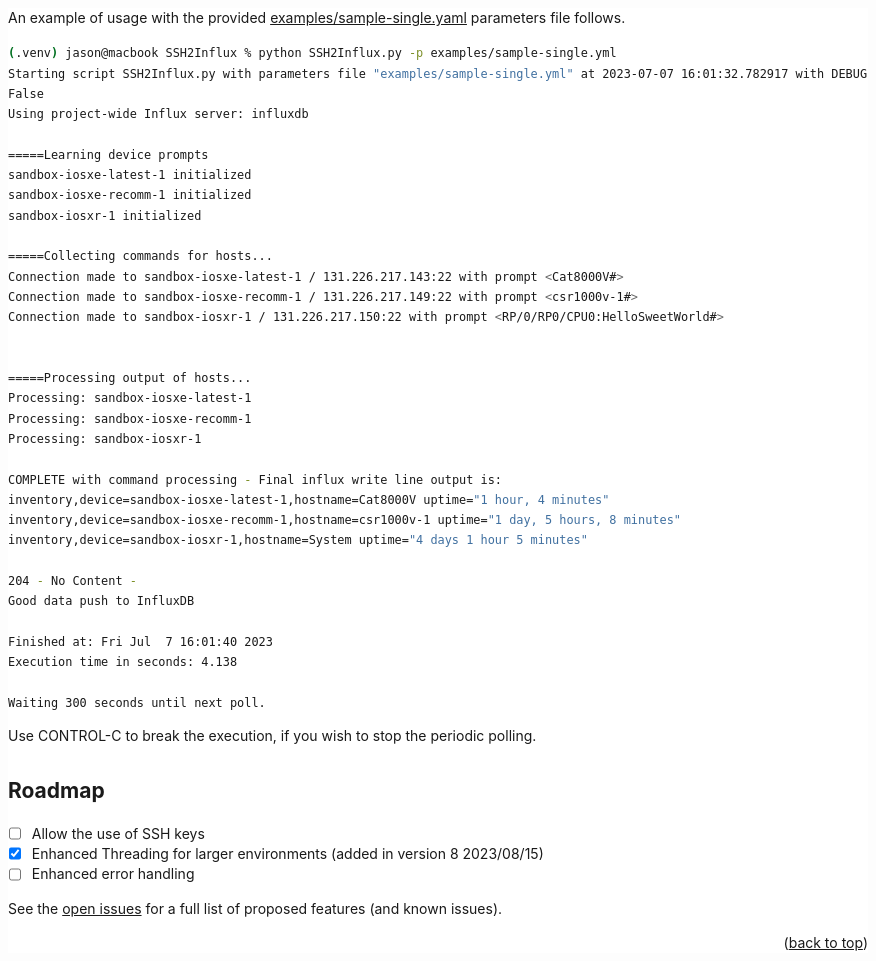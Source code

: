 An example of usage with the provided [examples/sample-single.yaml](./examples/sample-single.yml) parameters file follows.

```sh
(.venv) jason@macbook SSH2Influx % python SSH2Influx.py -p examples/sample-single.yml
Starting script SSH2Influx.py with parameters file "examples/sample-single.yml" at 2023-07-07 16:01:32.782917 with DEBUG False
Using project-wide Influx server: influxdb

=====Learning device prompts
sandbox-iosxe-latest-1 initialized
sandbox-iosxe-recomm-1 initialized
sandbox-iosxr-1 initialized

=====Collecting commands for hosts...
Connection made to sandbox-iosxe-latest-1 / 131.226.217.143:22 with prompt <Cat8000V#>
Connection made to sandbox-iosxe-recomm-1 / 131.226.217.149:22 with prompt <csr1000v-1#>
Connection made to sandbox-iosxr-1 / 131.226.217.150:22 with prompt <RP/0/RP0/CPU0:HelloSweetWorld#>


=====Processing output of hosts...
Processing: sandbox-iosxe-latest-1
Processing: sandbox-iosxe-recomm-1
Processing: sandbox-iosxr-1

COMPLETE with command processing - Final influx write line output is:
inventory,device=sandbox-iosxe-latest-1,hostname=Cat8000V uptime="1 hour, 4 minutes"
inventory,device=sandbox-iosxe-recomm-1,hostname=csr1000v-1 uptime="1 day, 5 hours, 8 minutes"
inventory,device=sandbox-iosxr-1,hostname=System uptime="4 days 1 hour 5 minutes"

204 - No Content -
Good data push to InfluxDB

Finished at: Fri Jul  7 16:01:40 2023
Execution time in seconds: 4.138

Waiting 300 seconds until next poll.
```

Use CONTROL-C to break the execution, if you wish to stop the periodic polling.


## Roadmap

- [ ] Allow the use of SSH keys
- [x] Enhanced Threading for larger environments (added in version 8 2023/08/15)
- [ ] Enhanced error handling

See the [open issues](https://github.com/cisco-open/SSH2Influx/issues) for a full list of proposed features (and known issues).

<p align="right">(<a href="#readme-top">back to top</a>)</p>


[contributors-shield]: https://img.shields.io/github/contributors/jasoncdavis/SSH2Influx.svg?style=for-the-badge
[contributors-url]: https://github.com/cisco-open/SSH2Influx/graphs/contributors
[forks-shield]: https://img.shields.io/github/forks/jasoncdavis/SSH2Influx.svg?style=for-the-badge
[forks-url]: https://github.com/cisco-open/SSH2Influx/network/members
[stars-shield]: https://img.shields.io/github/stars/jasoncdavis/SSH2Influx.svg?style=for-the-badge
[stars-url]: https://github.com/cisco-open/SSH2Influx/stargazers
[issues-shield]: https://img.shields.io/github/issues/jasoncdavis/SSH2Influx.svg?style=for-the-badge
[issues-url]: https://github.com/cisco-open/SSH2Influx/issues
[license-shield]: https://img.shields.io/badge/License-Cisco%20Sample%20Code%20License%2C%20Version%201.1-lime
[license-url]: https://developer.cisco.com/site/license/cisco-sample-code-license
[linkedin-shield]: https://img.shields.io/badge/-LinkedIn-black.svg?style=for-the-badge&logo=linkedin&colorB=555
[linkedin-url]: https://linkedin.com/in/jasoncdavis
[product-screenshot]: images/screenshot.jpg
[python.org]: https://img.shields.io/badge/python-3670A0?style=for-the-badge&logo=python&logoColor=ffdd54
[Python-url]: https://python.org/
[influxdb.org]: https://img.shields.io/badge/InfluxDB-22ADF6?style=for-the-badge&logo=InfluxDB&logoColor=white
[Influx-url]: https://www.influxdata.com/products/influxdb-overview/